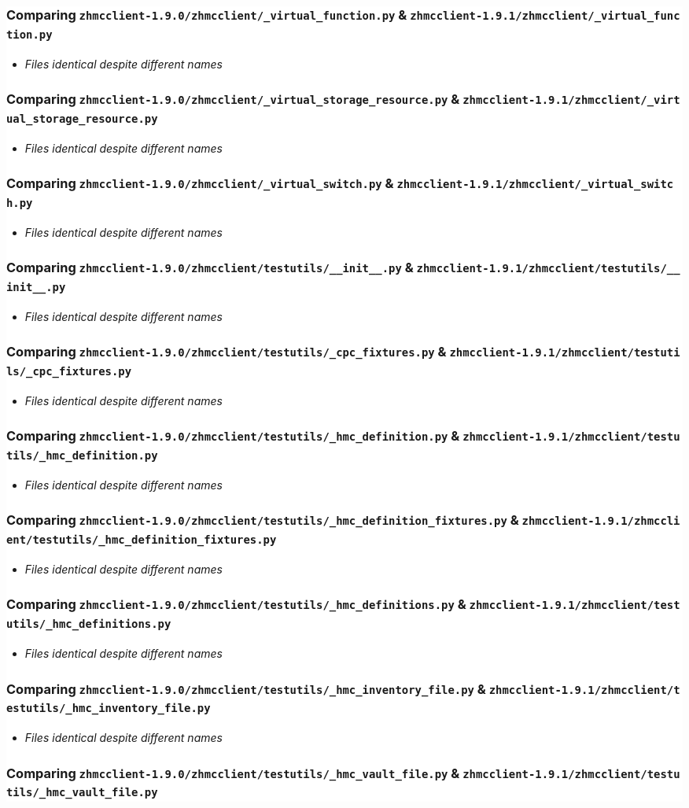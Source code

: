 ### Comparing `zhmcclient-1.9.0/zhmcclient/_virtual_function.py` & `zhmcclient-1.9.1/zhmcclient/_virtual_function.py`

 * *Files identical despite different names*

### Comparing `zhmcclient-1.9.0/zhmcclient/_virtual_storage_resource.py` & `zhmcclient-1.9.1/zhmcclient/_virtual_storage_resource.py`

 * *Files identical despite different names*

### Comparing `zhmcclient-1.9.0/zhmcclient/_virtual_switch.py` & `zhmcclient-1.9.1/zhmcclient/_virtual_switch.py`

 * *Files identical despite different names*

### Comparing `zhmcclient-1.9.0/zhmcclient/testutils/__init__.py` & `zhmcclient-1.9.1/zhmcclient/testutils/__init__.py`

 * *Files identical despite different names*

### Comparing `zhmcclient-1.9.0/zhmcclient/testutils/_cpc_fixtures.py` & `zhmcclient-1.9.1/zhmcclient/testutils/_cpc_fixtures.py`

 * *Files identical despite different names*

### Comparing `zhmcclient-1.9.0/zhmcclient/testutils/_hmc_definition.py` & `zhmcclient-1.9.1/zhmcclient/testutils/_hmc_definition.py`

 * *Files identical despite different names*

### Comparing `zhmcclient-1.9.0/zhmcclient/testutils/_hmc_definition_fixtures.py` & `zhmcclient-1.9.1/zhmcclient/testutils/_hmc_definition_fixtures.py`

 * *Files identical despite different names*

### Comparing `zhmcclient-1.9.0/zhmcclient/testutils/_hmc_definitions.py` & `zhmcclient-1.9.1/zhmcclient/testutils/_hmc_definitions.py`

 * *Files identical despite different names*

### Comparing `zhmcclient-1.9.0/zhmcclient/testutils/_hmc_inventory_file.py` & `zhmcclient-1.9.1/zhmcclient/testutils/_hmc_inventory_file.py`

 * *Files identical despite different names*

### Comparing `zhmcclient-1.9.0/zhmcclient/testutils/_hmc_vault_file.py` & `zhmcclient-1.9.1/zhmcclient/testutils/_hmc_vault_file.py`
